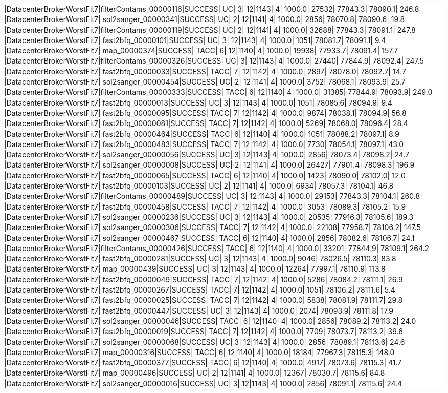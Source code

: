 |DatacenterBrokerWorstFit7|filterContams_00000116|SUCCESS|    UC|   3|       12|1143|        4|    1000.0|      27532|  77843.3|   78090.1|   246.8
|DatacenterBrokerWorstFit7|   sol2sanger_00000341|SUCCESS|    UC|   2|       12|1141|        4|    1000.0|       2856|  78070.8|   78090.6|    19.8
|DatacenterBrokerWorstFit7|filterContams_00000119|SUCCESS|    UC|   2|       12|1141|        4|    1000.0|      32688|  77843.3|   78091.1|   247.8
|DatacenterBrokerWorstFit7|     fast2bfq_00000101|SUCCESS|    UC|   3|       12|1143|        4|    1000.0|       1051|  78081.7|   78091.1|     9.4
|DatacenterBrokerWorstFit7|          map_00000374|SUCCESS|  TACC|   6|       12|1140|        4|    1000.0|      19938|  77933.7|   78091.4|   157.7
|DatacenterBrokerWorstFit7|filterContams_00000326|SUCCESS|    UC|   3|       12|1143|        4|    1000.0|      27440|  77844.9|   78092.4|   247.5
|DatacenterBrokerWorstFit7|     fast2bfq_00000033|SUCCESS|  TACC|   7|       12|1142|        4|    1000.0|       2897|  78078.0|   78092.7|    14.7
|DatacenterBrokerWorstFit7|   sol2sanger_00000454|SUCCESS|    UC|   2|       12|1141|        4|    1000.0|       3752|  78068.1|   78093.9|    25.7
|DatacenterBrokerWorstFit7|filterContams_00000333|SUCCESS|  TACC|   6|       12|1140|        4|    1000.0|      31385|  77844.9|   78093.9|   249.0
|DatacenterBrokerWorstFit7|     fast2bfq_00000013|SUCCESS|    UC|   3|       12|1143|        4|    1000.0|       1051|  78085.6|   78094.9|     9.4
|DatacenterBrokerWorstFit7|     fast2bfq_00000095|SUCCESS|  TACC|   7|       12|1142|        4|    1000.0|       9874|  78038.1|   78094.9|    56.8
|DatacenterBrokerWorstFit7|     fast2bfq_00000081|SUCCESS|  TACC|   7|       12|1142|        4|    1000.0|       5269|  78068.0|   78096.4|    28.4
|DatacenterBrokerWorstFit7|     fast2bfq_00000464|SUCCESS|  TACC|   6|       12|1140|        4|    1000.0|       1051|  78088.2|   78097.1|     8.9
|DatacenterBrokerWorstFit7|     fast2bfq_00000483|SUCCESS|  TACC|   7|       12|1142|        4|    1000.0|       7730|  78054.1|   78097.1|    43.0
|DatacenterBrokerWorstFit7|   sol2sanger_00000056|SUCCESS|    UC|   3|       12|1143|        4|    1000.0|       2856|  78073.4|   78098.2|    24.7
|DatacenterBrokerWorstFit7|   sol2sanger_00000008|SUCCESS|    UC|   2|       12|1141|        4|    1000.0|      26427|  77901.4|   78098.3|   196.9
|DatacenterBrokerWorstFit7|     fast2bfq_00000065|SUCCESS|  TACC|   6|       12|1140|        4|    1000.0|       1423|  78090.0|   78102.0|    12.0
|DatacenterBrokerWorstFit7|     fast2bfq_00000103|SUCCESS|    UC|   2|       12|1141|        4|    1000.0|       6934|  78057.3|   78104.1|    46.8
|DatacenterBrokerWorstFit7|filterContams_00000489|SUCCESS|    UC|   3|       12|1143|        4|    1000.0|      29153|  77843.3|   78104.1|   260.8
|DatacenterBrokerWorstFit7|     fast2bfq_00000458|SUCCESS|  TACC|   7|       12|1142|        4|    1000.0|       3053|  78089.3|   78105.2|    15.9
|DatacenterBrokerWorstFit7|   sol2sanger_00000236|SUCCESS|    UC|   3|       12|1143|        4|    1000.0|      20535|  77916.3|   78105.6|   189.3
|DatacenterBrokerWorstFit7|   sol2sanger_00000306|SUCCESS|  TACC|   7|       12|1142|        4|    1000.0|      22108|  77958.7|   78106.2|   147.5
|DatacenterBrokerWorstFit7|   sol2sanger_00000467|SUCCESS|  TACC|   6|       12|1140|        4|    1000.0|       2856|  78082.6|   78106.7|    24.1
|DatacenterBrokerWorstFit7|filterContams_00000426|SUCCESS|  TACC|   6|       12|1140|        4|    1000.0|      33201|  77844.9|   78109.1|   264.2
|DatacenterBrokerWorstFit7|     fast2bfq_00000281|SUCCESS|    UC|   3|       12|1143|        4|    1000.0|       9046|  78026.5|   78110.3|    83.8
|DatacenterBrokerWorstFit7|          map_00000439|SUCCESS|    UC|   3|       12|1143|        4|    1000.0|      12264|  77997.1|   78110.9|   113.8
|DatacenterBrokerWorstFit7|     fast2bfq_00000049|SUCCESS|  TACC|   7|       12|1142|        4|    1000.0|       5286|  78084.2|   78111.1|    26.9
|DatacenterBrokerWorstFit7|     fast2bfq_00000267|SUCCESS|  TACC|   7|       12|1142|        4|    1000.0|       1051|  78106.2|   78111.6|     5.4
|DatacenterBrokerWorstFit7|     fast2bfq_00000025|SUCCESS|  TACC|   7|       12|1142|        4|    1000.0|       5838|  78081.9|   78111.7|    29.8
|DatacenterBrokerWorstFit7|     fast2bfq_00000447|SUCCESS|    UC|   3|       12|1143|        4|    1000.0|       2074|  78093.9|   78111.8|    17.9
|DatacenterBrokerWorstFit7|   sol2sanger_00000046|SUCCESS|  TACC|   6|       12|1140|        4|    1000.0|       2856|  78089.2|   78113.2|    24.0
|DatacenterBrokerWorstFit7|     fast2bfq_00000019|SUCCESS|  TACC|   7|       12|1142|        4|    1000.0|       7709|  78073.7|   78113.2|    39.6
|DatacenterBrokerWorstFit7|   sol2sanger_00000068|SUCCESS|    UC|   3|       12|1143|        4|    1000.0|       2856|  78089.1|   78113.6|    24.6
|DatacenterBrokerWorstFit7|          map_00000316|SUCCESS|  TACC|   6|       12|1140|        4|    1000.0|      18184|  77967.3|   78115.3|   148.0
|DatacenterBrokerWorstFit7|     fast2bfq_00000377|SUCCESS|  TACC|   6|       12|1140|        4|    1000.0|       4917|  78073.6|   78115.3|    41.7
|DatacenterBrokerWorstFit7|          map_00000496|SUCCESS|    UC|   2|       12|1141|        4|    1000.0|      12367|  78030.7|   78115.6|    84.8
|DatacenterBrokerWorstFit7|   sol2sanger_00000016|SUCCESS|    UC|   3|       12|1143|        4|    1000.0|       2856|  78091.1|   78115.6|    24.4